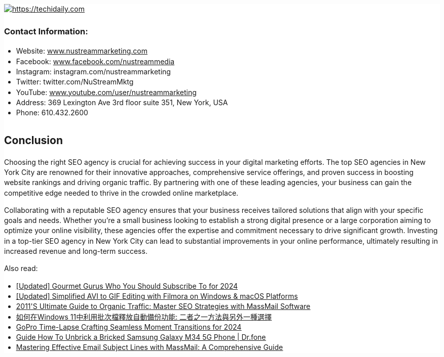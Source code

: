 <a href="https://appsumo.8odi.net/c/5597632/2100538/7443" target="_top" id="2100538">
  <img src="//a.impactradius-go.com/display-ad/7443-2100538" border="0" alt="https://techidaily.com" width="728" height="90"/>
</a>
<img height="0" width="0" src="https://appsumo.8odi.net/i/5597632/2100538/7443" style="position:absolute;visibility:hidden;" border="0" />


### Contact Information:

* Website: www.nustreammarketing.com
* Facebook: www.facebook.com/nustreammedia
* Instagram: instagram.com/nustreammarketing
* Twitter: twitter.com/NuStreamMktg
* YouTube: www.youtube.com/user/nustreammarketing
* Address: 369 Lexington Ave 3rd floor suite 351, New York, USA
* Phone: 610.432.2600

## Conclusion

Choosing the right SEO agency is crucial for achieving success in your digital marketing efforts. The top SEO agencies in New York City are renowned for their innovative approaches, comprehensive service offerings, and proven success in boosting website rankings and driving organic traffic. By partnering with one of these leading agencies, your business can gain the competitive edge needed to thrive in the crowded online marketplace.

Collaborating with a reputable SEO agency ensures that your business receives tailored solutions that align with your specific goals and needs. Whether you’re a small business looking to establish a strong digital presence or a large corporation aiming to optimize your online visibility, these agencies offer the expertise and commitment necessary to drive significant growth. Investing in a top-tier SEO agency in New York City can lead to substantial improvements in your online performance, ultimately resulting in increased revenue and long-term success.

<ins class="adsbygoogle"
     style="display:block"
     data-ad-format="autorelaxed"
     data-ad-client="ca-pub-7571918770474297"
     data-ad-slot="1223367746"></ins>

<ins class="adsbygoogle"
     style="display:block"
     data-ad-client="ca-pub-7571918770474297"
     data-ad-slot="8358498916"
     data-ad-format="auto"
     data-full-width-responsive="true"></ins>

<span class="atpl-alsoreadstyle">Also read:</span>
<div><ul>
<li><a href="https://eaxpv-info.techidaily.com/updated-gourmet-gurus-who-you-should-subscribe-to-for-2024/"><u>[Updated] Gourmet Gurus Who You Should Subscribe To for 2024</u></a></li>
<li><a href="https://extra-approaches.techidaily.com/updated-simplified-avi-to-gif-editing-with-filmora-on-windows-and-macos-platforms/"><u>[Updated] Simplified AVI to GIF Editing with Filmora on Windows & macOS Platforms</u></a></li>
<li><a href="https://win-top.techidaily.com/2011s-ultimate-guide-to-organic-traffic-master-seo-strategies-with-massmail-software/"><u>2011'S Ultimate Guide to Organic Traffic: Master SEO Strategies with MassMail Software</u></a></li>
<li><a href="https://win-top.techidaily.com/1728462505328-windows-11/"><u>如何在Windows 11中利用批次檔釋放自動備份功能: 二者之一方法與另外一種選擇</u></a></li>
<li><a href="https://some-knowledge.techidaily.com/gopro-time-lapse-crafting-seamless-moment-transitions-for-2024/"><u>GoPro Time-Lapse Crafting Seamless Moment Transitions for 2024</u></a></li>
<li><a href="https://change-location.techidaily.com/guide-how-to-unbrick-a-bricked-samsung-galaxy-m34-5g-phone-drfone-by-drfone-fix-android-problems-fix-android-problems/"><u>Guide How To Unbrick a Bricked Samsung Galaxy M34 5G Phone | Dr.fone</u></a></li>
<li><a href="https://win-top.techidaily.com/mastering-effective-email-subject-lines-with-massmail-a-comprehensive-guide/"><u>Mastering Effective Email Subject Lines with MassMail: A Comprehensive Guide</u></a></li>